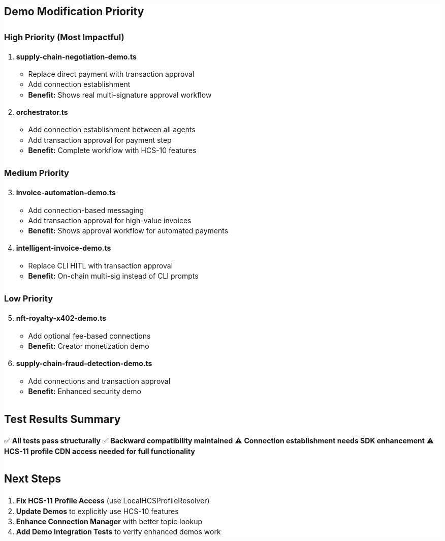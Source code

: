 ## Demo Modification Priority

### High Priority (Most Impactful)

1. **supply-chain-negotiation-demo.ts**
   - Replace direct payment with transaction approval
   - Add connection establishment
   - **Benefit:** Shows real multi-signature approval workflow

2. **orchestrator.ts**
   - Add connection establishment between all agents
   - Add transaction approval for payment step
   - **Benefit:** Complete workflow with HCS-10 features

### Medium Priority

3. **invoice-automation-demo.ts**
   - Add connection-based messaging
   - Add transaction approval for high-value invoices
   - **Benefit:** Shows approval workflow for automated payments

4. **intelligent-invoice-demo.ts**
   - Replace CLI HITL with transaction approval
   - **Benefit:** On-chain multi-sig instead of CLI prompts

### Low Priority

5. **nft-royalty-x402-demo.ts**
   - Add optional fee-based connections
   - **Benefit:** Creator monetization demo

6. **supply-chain-fraud-detection-demo.ts**
   - Add connections and transaction approval
   - **Benefit:** Enhanced security demo

## Test Results Summary

✅ **All tests pass structurally**
✅ **Backward compatibility maintained**
⚠️ **Connection establishment needs SDK enhancement**
⚠️ **HCS-11 profile CDN access needed for full functionality**

## Next Steps

1. **Fix HCS-11 Profile Access** (use LocalHCSProfileResolver)
2. **Update Demos** to explicitly use HCS-10 features
3. **Enhance Connection Manager** with better topic lookup
4. **Add Demo Integration Tests** to verify enhanced demos work

